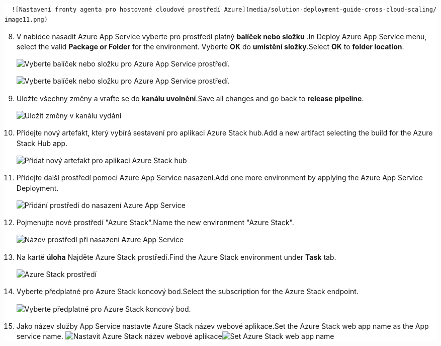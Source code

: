       ![Nastavení fronty agenta pro hostované cloudové prostředí Azure](media/solution-deployment-guide-cross-cloud-scaling/image11.png)

8. <span data-ttu-id="d44f6-201">V nabídce nasadit Azure App Service vyberte pro prostředí platný **balíček nebo složku** .</span><span class="sxs-lookup"><span data-stu-id="d44f6-201">In Deploy Azure App Service menu, select the valid **Package or Folder** for the environment.</span></span> <span data-ttu-id="d44f6-202">Vyberte **OK** do **umístění složky**.</span><span class="sxs-lookup"><span data-stu-id="d44f6-202">Select **OK** to **folder location**.</span></span>
  
      ![Vyberte balíček nebo složku pro Azure App Service prostředí.](media/solution-deployment-guide-cross-cloud-scaling/image12.png)

      ![Vyberte balíček nebo složku pro Azure App Service prostředí.](media/solution-deployment-guide-cross-cloud-scaling/image13.png)

9. <span data-ttu-id="d44f6-205">Uložte všechny změny a vraťte se do **kanálu uvolnění**.</span><span class="sxs-lookup"><span data-stu-id="d44f6-205">Save all changes and go back to **release pipeline**.</span></span>

    ![Uložit změny v kanálu vydání](media/solution-deployment-guide-cross-cloud-scaling/image14.png)

10. <span data-ttu-id="d44f6-207">Přidejte nový artefakt, který vybírá sestavení pro aplikaci Azure Stack hub.</span><span class="sxs-lookup"><span data-stu-id="d44f6-207">Add a new artifact selecting the build for the Azure Stack Hub app.</span></span>

    ![Přidat nový artefakt pro aplikaci Azure Stack hub](media/solution-deployment-guide-cross-cloud-scaling/image15.png)

11. <span data-ttu-id="d44f6-209">Přidejte další prostředí pomocí Azure App Service nasazení.</span><span class="sxs-lookup"><span data-stu-id="d44f6-209">Add one more environment by applying the Azure App Service Deployment.</span></span>

    ![Přidání prostředí do nasazení Azure App Service](media/solution-deployment-guide-cross-cloud-scaling/image16.png)

12. <span data-ttu-id="d44f6-211">Pojmenujte nové prostředí "Azure Stack".</span><span class="sxs-lookup"><span data-stu-id="d44f6-211">Name the new environment "Azure Stack".</span></span>

    ![Název prostředí při nasazení Azure App Service](media/solution-deployment-guide-cross-cloud-scaling/image17.png)

13. <span data-ttu-id="d44f6-213">Na kartě **úloha** Najděte Azure Stack prostředí.</span><span class="sxs-lookup"><span data-stu-id="d44f6-213">Find the Azure Stack environment under **Task** tab.</span></span>

    ![Azure Stack prostředí](media/solution-deployment-guide-cross-cloud-scaling/image18.png)

14. <span data-ttu-id="d44f6-215">Vyberte předplatné pro Azure Stack koncový bod.</span><span class="sxs-lookup"><span data-stu-id="d44f6-215">Select the subscription for the Azure Stack endpoint.</span></span>

    ![Vyberte předplatné pro Azure Stack koncový bod.](media/solution-deployment-guide-cross-cloud-scaling/image19.png)

15. <span data-ttu-id="d44f6-217">Jako název služby App Service nastavte Azure Stack název webové aplikace.</span><span class="sxs-lookup"><span data-stu-id="d44f6-217">Set the Azure Stack web app name as the App service name.</span></span>
    <span data-ttu-id="d44f6-218">![Nastavit Azure Stack název webové aplikace](media/solution-deployment-guide-cross-cloud-scaling/image20.png)</span><span class="sxs-lookup"><span data-stu-id="d44f6-218">![Set Azure Stack web app name](media/solution-deployment-guide-cross-cloud-scaling/image20.png)</span></span>

